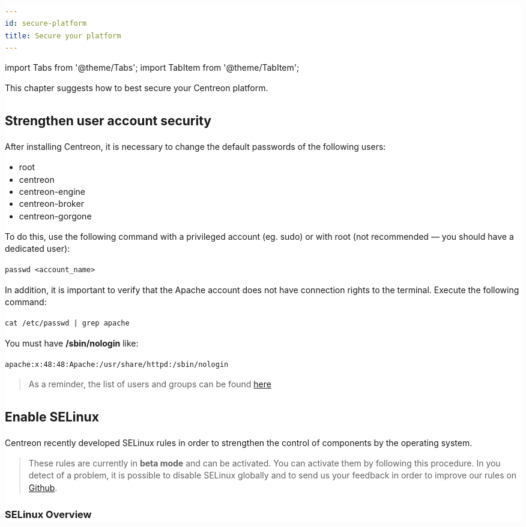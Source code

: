 ```yaml
---
id: secure-platform
title: Secure your platform
---
```

import Tabs from '@theme/Tabs';
import TabItem from '@theme/TabItem';

This chapter suggests how to best secure your Centreon platform.

## Strengthen user account security

After installing Centreon, it is necessary to change the default passwords of the following users:

- root
- centreon
- centreon-engine
- centreon-broker
- centreon-gorgone

To do this, use the following command with a privileged account (eg. sudo) or with root (not recommended — you should
have a dedicated user):

```shell
passwd <account_name>
```

In addition, it is important to verify that the Apache account does not have connection rights to the terminal.
Execute the following command:

```shell
cat /etc/passwd | grep apache
```

You must have **/sbin/nologin** like:

```shell
apache:x:48:48:Apache:/usr/share/httpd:/sbin/nologin
```

> As a reminder, the list of users and groups can be found [here](../installation/prerequisites.md#users-and-groups)

## Enable SELinux

Centreon recently developed SELinux rules in order to strengthen the control of
components by the operating system.

> These rules are currently in **beta mode** and can be activated.
> You can activate them by following this procedure. In you detect of a problem,
> it is possible to disable SELinux globally and to send us your feedback in
> order to improve our rules on [Github](https://github.com/centreon/centreon).

### SELinux Overview
